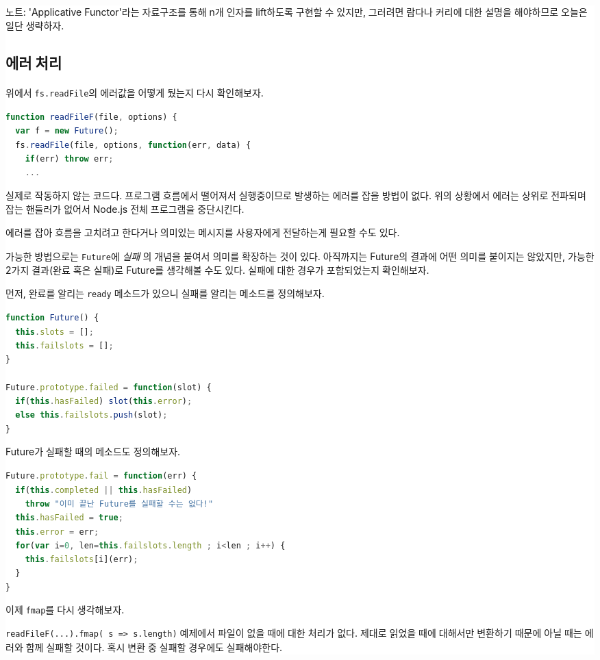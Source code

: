 노트: 'Applicative Functor'라는 자료구조를 통해 n개 인자를 lift하도록 구현할 수 있지만, 
그러려면 람다나 커리에 대한 설명을 해야하므로 오늘은 일단 생략하자.


## 에러 처리

위에서 `fs.readFile`의 에러값을 어떻게 뒀는지 다시 확인해보자.

``` js
function readFileF(file, options) {
  var f = new Future();
  fs.readFile(file, options, function(err, data) {
    if(err) throw err;
    ...
```

실제로 작동하지 않는 코드다. 프로그램 흐름에서 떨어져서 실행중이므로 발생하는 에러를 잡을 방법이 없다. 
위의 상황에서 에러는 상위로 전파되며 잡는 핸들러가 없어서 Node.js 전체 프로그램을 중단시킨다.

에러를 잡아 흐름을 고치려고 한다거나 의미있는 메시지를 사용자에게 전달하는게 필요할 수도 있다.

가능한 방법으로는 `Future`에 _실패_ 의 개념을 붙여서 의미를 확장하는 것이 있다. 아직까지는 Future의 
결과에 어떤 의미를 붙이지는 않았지만, 가능한 2가지 결과(완료 혹은 실패)로 Future를 생각해볼 수도 있다. 
실패에 대한 경우가 포함되었는지 확인해보자.

먼저, 완료를 알리는 `ready` 메소드가 있으니 실패를 알리는 메소드를 정의해보자.

``` js
function Future() {
  this.slots = [];
  this.failslots = [];
}

Future.prototype.failed = function(slot) {
  if(this.hasFailed) slot(this.error);
  else this.failslots.push(slot);
}
```

Future가 실패할 때의 메소드도 정의해보자.

``` js
Future.prototype.fail = function(err) {
  if(this.completed || this.hasFailed)
    throw "이미 끝난 Future를 실패할 수는 없다!"
  this.hasFailed = true;
  this.error = err;
  for(var i=0, len=this.failslots.length ; i<len ; i++) {
    this.failslots[i](err);
  }
}
```

이제 `fmap`를 다시 생각해보자.

`readFileF(...).fmap( s => s.length)` 예제에서 파일이 없을 때에 대한 처리가 없다.
제대로 읽었을 때에 대해서만 변환하기 때문에 아닐 때는 에러와 함께 실패할 것이다. 혹시 변환 중 실패할
경우에도 실패해야한다.

